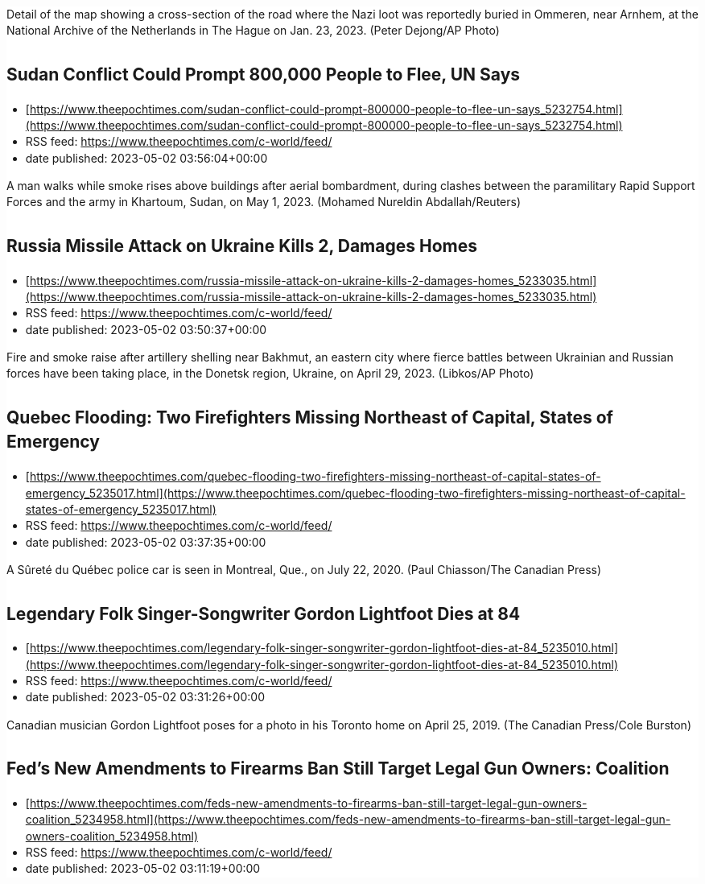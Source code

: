 Detail of the map showing a cross-section of the road where the Nazi loot was reportedly buried in Ommeren, near Arnhem, at the National Archive of the Netherlands in The Hague on Jan. 23, 2023. (Peter Dejong/AP Photo)

## Sudan Conflict Could Prompt 800,000 People to Flee, UN Says
 - [https://www.theepochtimes.com/sudan-conflict-could-prompt-800000-people-to-flee-un-says_5232754.html](https://www.theepochtimes.com/sudan-conflict-could-prompt-800000-people-to-flee-un-says_5232754.html)
 - RSS feed: https://www.theepochtimes.com/c-world/feed/
 - date published: 2023-05-02 03:56:04+00:00

A man walks while smoke rises above buildings after aerial bombardment, during clashes between the paramilitary Rapid Support Forces and the army in Khartoum, Sudan, on May 1, 2023. (Mohamed Nureldin Abdallah/Reuters)

## Russia Missile Attack on Ukraine Kills 2, Damages Homes
 - [https://www.theepochtimes.com/russia-missile-attack-on-ukraine-kills-2-damages-homes_5233035.html](https://www.theepochtimes.com/russia-missile-attack-on-ukraine-kills-2-damages-homes_5233035.html)
 - RSS feed: https://www.theepochtimes.com/c-world/feed/
 - date published: 2023-05-02 03:50:37+00:00

Fire and smoke raise after artillery shelling near Bakhmut, an eastern city where fierce battles between Ukrainian and Russian forces have been taking place, in the Donetsk region, Ukraine, on April 29, 2023. (Libkos/AP Photo)

## Quebec Flooding: Two Firefighters Missing Northeast of Capital, States of Emergency
 - [https://www.theepochtimes.com/quebec-flooding-two-firefighters-missing-northeast-of-capital-states-of-emergency_5235017.html](https://www.theepochtimes.com/quebec-flooding-two-firefighters-missing-northeast-of-capital-states-of-emergency_5235017.html)
 - RSS feed: https://www.theepochtimes.com/c-world/feed/
 - date published: 2023-05-02 03:37:35+00:00

A Sûreté du Québec police car is seen in Montreal, Que., on July 22, 2020. (Paul Chiasson/The Canadian Press)

## Legendary Folk Singer-Songwriter Gordon Lightfoot Dies at 84
 - [https://www.theepochtimes.com/legendary-folk-singer-songwriter-gordon-lightfoot-dies-at-84_5235010.html](https://www.theepochtimes.com/legendary-folk-singer-songwriter-gordon-lightfoot-dies-at-84_5235010.html)
 - RSS feed: https://www.theepochtimes.com/c-world/feed/
 - date published: 2023-05-02 03:31:26+00:00

Canadian musician Gordon Lightfoot poses for a photo in his Toronto home on April 25, 2019. (The Canadian Press/Cole Burston)

## Fed’s New Amendments to Firearms Ban Still Target Legal Gun Owners: Coalition
 - [https://www.theepochtimes.com/feds-new-amendments-to-firearms-ban-still-target-legal-gun-owners-coalition_5234958.html](https://www.theepochtimes.com/feds-new-amendments-to-firearms-ban-still-target-legal-gun-owners-coalition_5234958.html)
 - RSS feed: https://www.theepochtimes.com/c-world/feed/
 - date published: 2023-05-02 03:11:19+00:00
